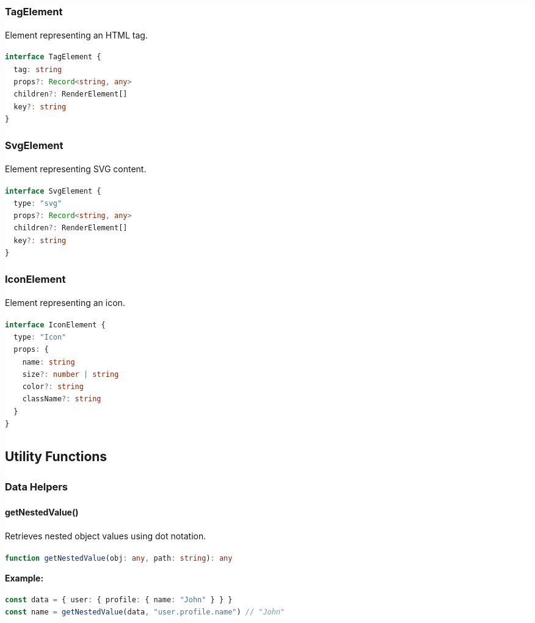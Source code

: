 ### TagElement

Element representing an HTML tag.

```typescript
interface TagElement {
  tag: string
  props?: Record<string, any>
  children?: RenderElement[]
  key?: string
}
```

### SvgElement

Element representing SVG content.

```typescript
interface SvgElement {
  type: "svg"
  props?: Record<string, any>
  children?: RenderElement[]
  key?: string
}
```

### IconElement

Element representing an icon.

```typescript
interface IconElement {
  type: "Icon"
  props: {
    name: string
    size?: number | string
    color?: string
    className?: string
  }
}
```

## Utility Functions

### Data Helpers

#### getNestedValue()
Retrieves nested object values using dot notation.

```typescript
function getNestedValue(obj: any, path: string): any
```

**Example:**
```typescript
const data = { user: { profile: { name: "John" } } }
const name = getNestedValue(data, "user.profile.name") // "John"
```
